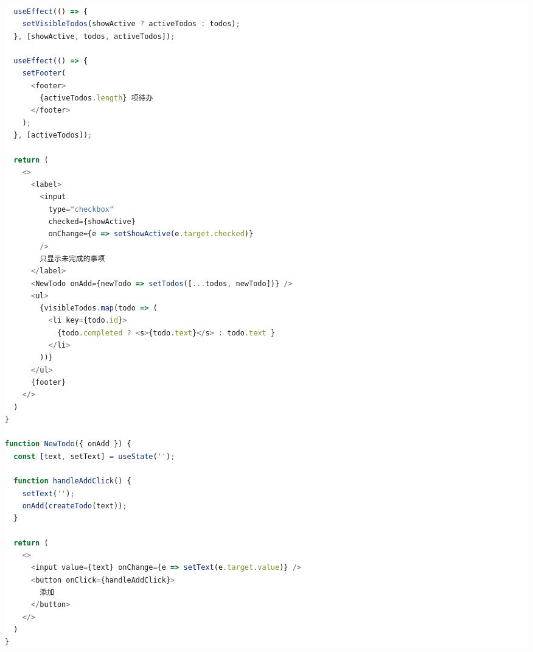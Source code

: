 ```js
  useEffect(() => {
    setVisibleTodos(showActive ? activeTodos : todos);
  }, [showActive, todos, activeTodos]);

  useEffect(() => {
    setFooter(
      <footer>
        {activeTodos.length} 项待办
      </footer>
    );
  }, [activeTodos]);

  return (
    <>
      <label>
        <input
          type="checkbox"
          checked={showActive}
          onChange={e => setShowActive(e.target.checked)}
        />
        只显示未完成的事项
      </label>
      <NewTodo onAdd={newTodo => setTodos([...todos, newTodo])} />
      <ul>
        {visibleTodos.map(todo => (
          <li key={todo.id}>
            {todo.completed ? <s>{todo.text}</s> : todo.text }
          </li>
        ))}
      </ul>
      {footer}
    </>
  )
}

function NewTodo({ onAdd }) {
  const [text, setText] = useState('');

  function handleAddClick() {
    setText('');
    onAdd(createTodo(text));
  }

  return (
    <>
      <input value={text} onChange={e => setText(e.target.value)} />
      <button onClick={handleAddClick}>
        添加
      </button>
    </>
  )
}
```
